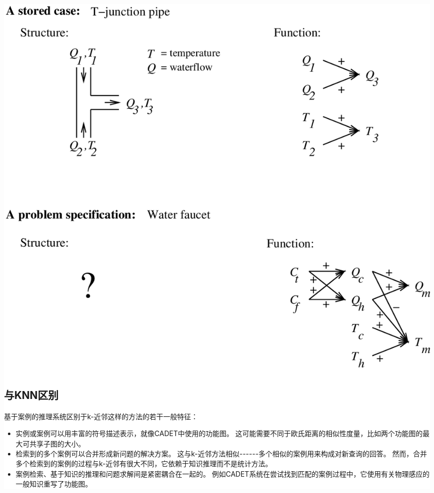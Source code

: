 ![](./image/cbr.png)



与KNN区别
---------

基于案例的推理系统区别于k-近邻这样的方法的若干一般特征：

-   实例或案例可以用丰富的符号描述表示，就像CADET中使用的功能图。
    这可能需要不同于欧氏距离的相似性度量，比如两个功能图的最大可共享子图的大小。
-   检索到的多个案例可以合并形成新问题的解决方案。
    这与k-近邻方法相似------多个相似的案例用来构成对新查询的回答。
    然而，合并多个检索到的案例的过程与k-近邻有很大不同，它依赖于知识推理而不是统计方法。
-   案例检索、基于知识的推理和问题求解间是紧密耦合在一起的。
    例如CADET系统在尝试找到匹配的案例过程中，它使用有关物理感应的一般知识重写了功能图。
